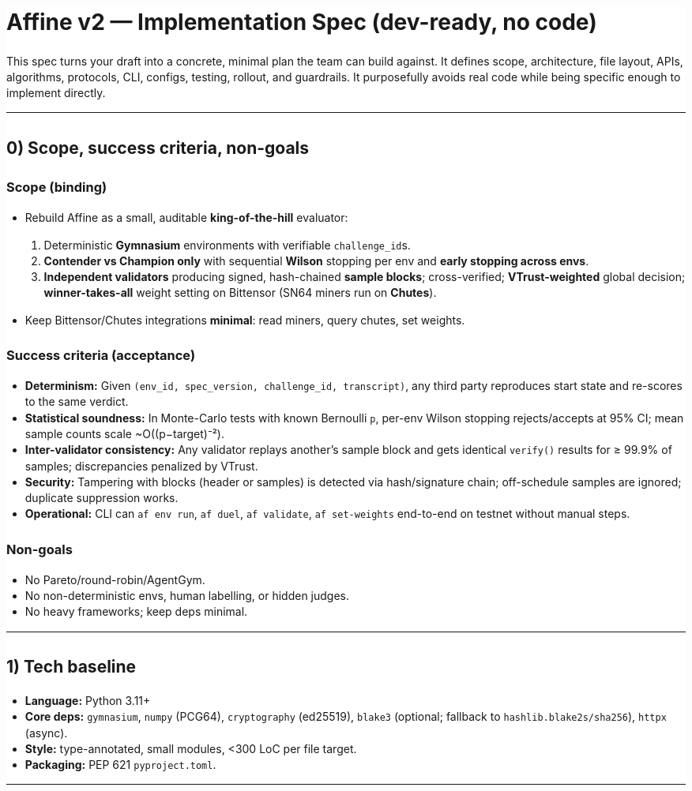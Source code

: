 # Affine v2 — Implementation Spec (dev-ready, no code)

This spec turns your draft into a concrete, minimal plan the team can build against. It defines scope, architecture, file layout, APIs, algorithms, protocols, CLI, configs, testing, rollout, and guardrails. It purposefully avoids real code while being specific enough to implement directly.

---

## 0) Scope, success criteria, non-goals

### Scope (binding)

* Rebuild Affine as a small, auditable **king-of-the-hill** evaluator:

  1. Deterministic **Gymnasium** environments with verifiable `challenge_id`s.
  2. **Contender vs Champion only** with sequential **Wilson** stopping per env and **early stopping across envs**.
  3. **Independent validators** producing signed, hash-chained **sample blocks**; cross-verified; **VTrust-weighted** global decision; **winner-takes-all** weight setting on Bittensor (SN64 miners run on **Chutes**).
* Keep Bittensor/Chutes integrations **minimal**: read miners, query chutes, set weights.

### Success criteria (acceptance)

* **Determinism:** Given `(env_id, spec_version, challenge_id, transcript)`, any third party reproduces start state and re-scores to the same verdict.
* **Statistical soundness:** In Monte-Carlo tests with known Bernoulli `p`, per-env Wilson stopping rejects/accepts at 95% CI; mean sample counts scale ~O((p−target)⁻²).
* **Inter-validator consistency:** Any validator replays another’s sample block and gets identical `verify()` results for ≥ 99.9% of samples; discrepancies penalized by VTrust.
* **Security:** Tampering with blocks (header or samples) is detected via hash/signature chain; off-schedule samples are ignored; duplicate suppression works.
* **Operational:** CLI can `af env run`, `af duel`, `af validate`, `af set-weights` end-to-end on testnet without manual steps.

### Non-goals

* No Pareto/round-robin/AgentGym.
* No non-deterministic envs, human labelling, or hidden judges.
* No heavy frameworks; keep deps minimal.

---

## 1) Tech baseline

* **Language:** Python 3.11+
* **Core deps:** `gymnasium`, `numpy` (PCG64), `cryptography` (ed25519), `blake3` (optional; fallback to `hashlib.blake2s/sha256`), `httpx` (async).
* **Style:** type-annotated, small modules, <300 LoC per file target.
* **Packaging:** PEP 621 `pyproject.toml`.

---